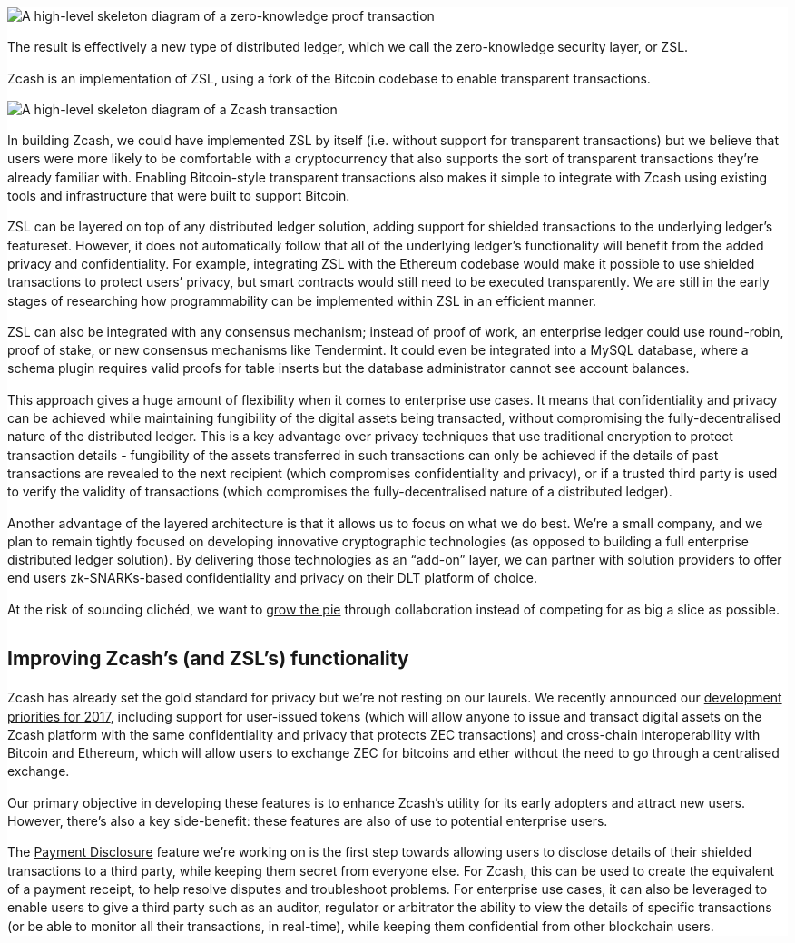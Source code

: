 <p class="figure align-center"><img class="zsl" src="/wp-content/uploads/2017/03/zkp-transaction.png" alt="A high-level skeleton diagram of a zero-knowledge proof transaction"></p>
<p>The result is effectively a new type of distributed ledger, which we call the zero-knowledge security layer, or ZSL.</p>
<p>Zcash is an implementation of ZSL, using a fork of the Bitcoin codebase to enable transparent transactions.</p>
<p class="figure align-center"><img class="zsl" src="/wp-content/uploads/2017/03/zcash-transaction.png" alt="A high-level skeleton diagram of a Zcash transaction"></p>
<p>In building Zcash, we could have implemented ZSL by itself (i.e. without support for transparent transactions) but we believe that users were more likely to be comfortable with a cryptocurrency that also supports the sort of transparent transactions they’re already familiar with. Enabling Bitcoin-style transparent transactions also makes it simple to integrate with Zcash using existing tools and infrastructure that were built to support Bitcoin.</p>
<p>ZSL can be layered on top of any distributed ledger solution, adding support for shielded transactions to the underlying ledger’s featureset. However, it does not automatically follow that all of the underlying ledger’s functionality will benefit from the added privacy and confidentiality. For example, integrating ZSL with the Ethereum codebase would make it possible to use shielded transactions to protect users’ privacy, but smart contracts would still need to be executed transparently. We are still in the early stages of researching how programmability can be implemented within ZSL in an efficient manner.</p>
<p>ZSL can also be integrated with any consensus mechanism; instead of proof of work, an enterprise ledger could use round-robin, proof of stake, or new consensus mechanisms like Tendermint. It could even be integrated into a MySQL database, where a schema plugin requires valid proofs for table inserts but the database administrator cannot see account balances.</p>
<p>This approach gives a huge amount of flexibility when it comes to enterprise use cases. It means that confidentiality and privacy can be achieved while maintaining fungibility of the digital assets being transacted, without compromising the fully-decentralised nature of the distributed ledger. This is a key advantage over privacy techniques that use traditional encryption to protect transaction details - fungibility of the assets transferred in such transactions can only be achieved if the details of past transactions are revealed to the next recipient (which compromises confidentiality and privacy), or if a trusted third party is used to verify the validity of transactions (which compromises the fully-decentralised nature of a distributed ledger).</p>
<p>Another advantage of the layered architecture is that it allows us to focus on what we do best. We’re a small company, and we plan to remain tightly focused on developing innovative cryptographic technologies (as opposed to building a full enterprise distributed ledger solution). By delivering those technologies as an “add-on” layer, we can partner with solution providers to offer end users zk-SNARKs-based confidentiality and privacy on their DLT platform of choice.</p>
<p>At the risk of sounding clichéd, we want to <a class="reference external" href="https://en.wikipedia.org/wiki/Grow_the_Pie_(phrase)">grow the pie</a> through collaboration instead of competing for as big a slice as possible.</p>
</div>
<div id="improving-zcashs-and-zsls-functionality" class="section">
<h2>Improving Zcash’s (and ZSL’s) functionality</h2>
<p>Zcash has already set the gold standard for privacy but we’re not resting on our laurels. We recently announced our <a class="reference external" href="/blog/the-near-future-of-zcash/">development priorities for 2017</a>, including support for user-issued tokens (which will allow anyone to issue and transact digital assets on the Zcash platform with the same confidentiality and privacy that protects ZEC transactions) and cross-chain interoperability with Bitcoin and Ethereum, which will allow users to exchange ZEC for bitcoins and ether without the need to go through a centralised exchange.</p>
<p>Our primary objective in developing these features is to enhance Zcash’s utility for its early adopters and attract new users. However, there’s also a key side-benefit: these features are also of use to potential enterprise users.</p>
<p>The <a class="reference external" href="https://github.com/zcash/zcash/issues/2036">Payment Disclosure</a> feature we’re working on is the first step towards allowing users to disclose details of their shielded transactions to a third party, while keeping them secret from everyone else. For Zcash, this can be used to create the equivalent of a payment receipt, to help resolve disputes and troubleshoot problems. For enterprise use cases, it can also be leveraged to enable users to give a third party such as an auditor, regulator or arbitrator the ability to view the details of specific transactions (or be able to monitor all their transactions, in real-time), while keeping them confidential from other blockchain users.</p>